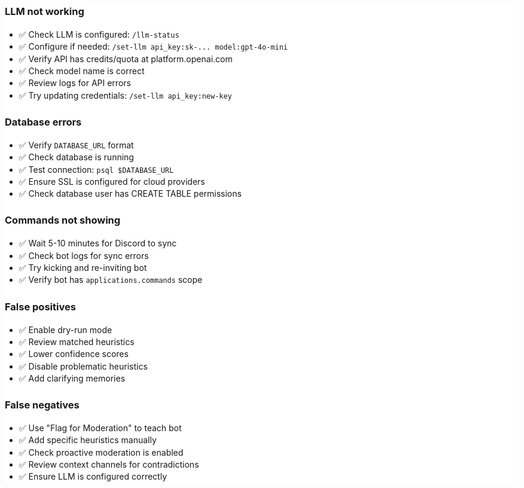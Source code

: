 ### LLM not working

- ✅ Check LLM is configured: `/llm-status`
- ✅ Configure if needed: `/set-llm api_key:sk-... model:gpt-4o-mini`
- ✅ Verify API has credits/quota at platform.openai.com
- ✅ Check model name is correct
- ✅ Review logs for API errors
- ✅ Try updating credentials: `/set-llm api_key:new-key`

### Database errors

- ✅ Verify `DATABASE_URL` format
- ✅ Check database is running
- ✅ Test connection: `psql $DATABASE_URL`
- ✅ Ensure SSL is configured for cloud providers
- ✅ Check database user has CREATE TABLE permissions

### Commands not showing

- ✅ Wait 5-10 minutes for Discord to sync
- ✅ Check bot logs for sync errors
- ✅ Try kicking and re-inviting bot
- ✅ Verify bot has `applications.commands` scope

### False positives

- ✅ Enable dry-run mode
- ✅ Review matched heuristics
- ✅ Lower confidence scores
- ✅ Disable problematic heuristics
- ✅ Add clarifying memories

### False negatives

- ✅ Use "Flag for Moderation" to teach bot
- ✅ Add specific heuristics manually
- ✅ Check proactive moderation is enabled
- ✅ Review context channels for contradictions
- ✅ Ensure LLM is configured correctly
